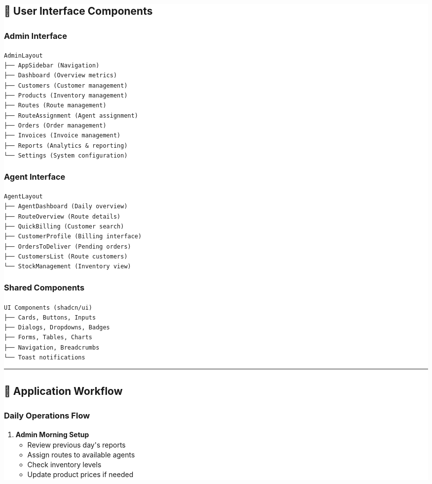 
## 📱 User Interface Components

### **Admin Interface**
```
AdminLayout
├── AppSidebar (Navigation)
├── Dashboard (Overview metrics)
├── Customers (Customer management)
├── Products (Inventory management)
├── Routes (Route management)
├── RouteAssignment (Agent assignment)
├── Orders (Order management)
├── Invoices (Invoice management)
├── Reports (Analytics & reporting)
└── Settings (System configuration)
```

### **Agent Interface**
```
AgentLayout
├── AgentDashboard (Daily overview)
├── RouteOverview (Route details)
├── QuickBilling (Customer search)
├── CustomerProfile (Billing interface)
├── OrdersToDeliver (Pending orders)
├── CustomersList (Route customers)
└── StockManagement (Inventory view)
```

### **Shared Components**
```
UI Components (shadcn/ui)
├── Cards, Buttons, Inputs
├── Dialogs, Dropdowns, Badges
├── Forms, Tables, Charts
├── Navigation, Breadcrumbs
└── Toast notifications
```

---

## 🔄 Application Workflow

### **Daily Operations Flow**

1. **Admin Morning Setup**
   - Review previous day's reports
   - Assign routes to available agents
   - Check inventory levels
   - Update product prices if needed
